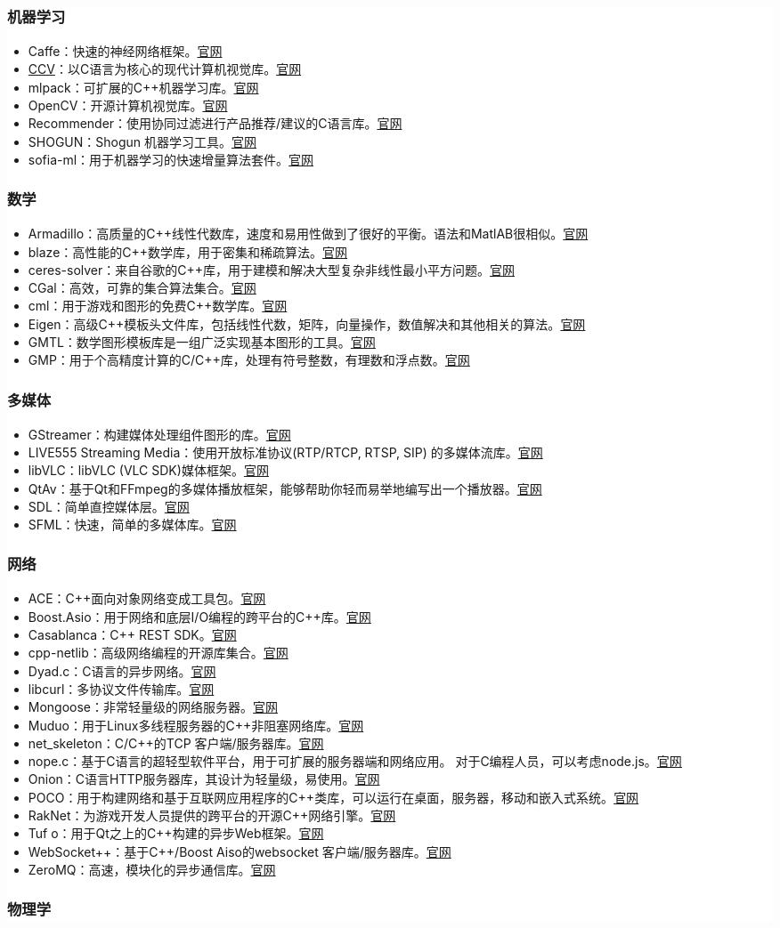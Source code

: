 ### 机器学习

*   Caffe：快速的神经网络框架。[官网](https://github.com/BVLC/caffe)
*   [CCV](http://hao.jobbole.com/ccv/)：以C语言为核心的现代计算机视觉库。[官网](https://github.com/liuliu/ccv)
*   mlpack：可扩展的C++机器学习库。[官网](http://www.mlpack.org/)
*   OpenCV：开源计算机视觉库。[官网](https://github.com/Itseez/opencv)
*   Recommender：使用协同过滤进行产品推荐/建议的C语言库。[官网](https://github.com/GHamrouni/Recommender)
*   SHOGUN：Shogun 机器学习工具。[官网](https://github.com/shogun-toolbox/shogun)
*   sofia-ml：用于机器学习的快速增量算法套件。[官网](https://code.google.com/p/sofia-ml/)

### 数学

*   Armadillo：高质量的C++线性代数库，速度和易用性做到了很好的平衡。语法和MatlAB很相似。[官网](http://arma.sourceforge.net/)
*   blaze：高性能的C++数学库，用于密集和稀疏算法。[官网](https://code.google.com/p/blaze-lib/)
*   ceres-solver：来自谷歌的C++库，用于建模和解决大型复杂非线性最小平方问题。[官网](http://ceres-solver.org/)
*   CGal：高效，可靠的集合算法集合。[官网](http://www.cgal.org/)
*   cml：用于游戏和图形的免费C++数学库。[官网](http://cmldev.net/)
*   Eigen：高级C++模板头文件库，包括线性代数，矩阵，向量操作，数值解决和其他相关的算法。[官网](http://eigen.tuxfamily.org/)
*   GMTL：数学图形模板库是一组广泛实现基本图形的工具。[官网](http://ggt.sourceforge.net/)
*   GMP：用于个高精度计算的C/C++库，处理有符号整数，有理数和浮点数。[官网](https://gmplib.org/)

### 多媒体

*   GStreamer：构建媒体处理组件图形的库。[官网](http://gstreamer.freedesktop.org/)
*   LIVE555 Streaming Media：使用开放标准协议(RTP/RTCP, RTSP, SIP) 的多媒体流库。[官网](http://www.live555.com/liveMedia/)
*   libVLC：libVLC (VLC SDK)媒体框架。[官网](https://wiki.videolan.org/LibVLC)
*   QtAv：基于Qt和FFmpeg的多媒体播放框架，能够帮助你轻而易举地编写出一个播放器。[官网](https://github.com/wang-bin/QtAV)
*   SDL：简单直控媒体层。[官网](http://www.libsdl.org/)
*   SFML：快速，简单的多媒体库。[官网](http://www.sfml-dev.org/)

### 网络

*   ACE：C++面向对象网络变成工具包。[官网](http://www.cs.wustl.edu/~schmidt/ACE.html)
*   Boost.Asio：用于网络和底层I/O编程的跨平台的C++库。[官网](http://think-async.com/)
*   Casablanca：C++ REST SDK。[官网](http://casablanca.codeplex.com/)
*   cpp-netlib：高级网络编程的开源库集合。[官网](http://cpp-netlib.org/)
*   Dyad.c：C语言的异步网络。[官网](https://github.com/rxi/dyad)
*   libcurl：多协议文件传输库。[官网](http://curl.haxx.se/libcurl/) 
*   Mongoose：非常轻量级的网络服务器。[官网](https://github.com/cesanta/mongoose)
*   Muduo：用于Linux多线程服务器的C++非阻塞网络库。[官网](https://github.com/chenshuo/muduo)
*   net_skeleton：C/C++的TCP 客户端/服务器库。[官网](https://github.com/cesanta/net_skeleton)
*   nope.c：基于C语言的超轻型软件平台，用于可扩展的服务器端和网络应用。 对于C编程人员，可以考虑node.js。[官网](https://github.com/riolet/nope.c)
*   Onion：C语言HTTP服务器库，其设计为轻量级，易使用。[官网](https://github.com/davidmoreno/onion)
*   POCO：用于构建网络和基于互联网应用程序的C++类库，可以运行在桌面，服务器，移动和嵌入式系统。[官网](https://github.com/pocoproject)
*   RakNet：为游戏开发人员提供的跨平台的开源C++网络引擎。[官网](https://github.com/OculusVR/RakNet)
*   Tuf o：用于Qt之上的C++构建的异步Web框架。[官网](https://github.com/vinipsmaker/tufao)
*   WebSocket++：基于C++/Boost Aiso的websocket 客户端/服务器库。[官网](https://github.com/zaphoyd/websocketpp)
*   ZeroMQ：高速，模块化的异步通信库。[官网](http://zeromq.org/)

### 物理学
